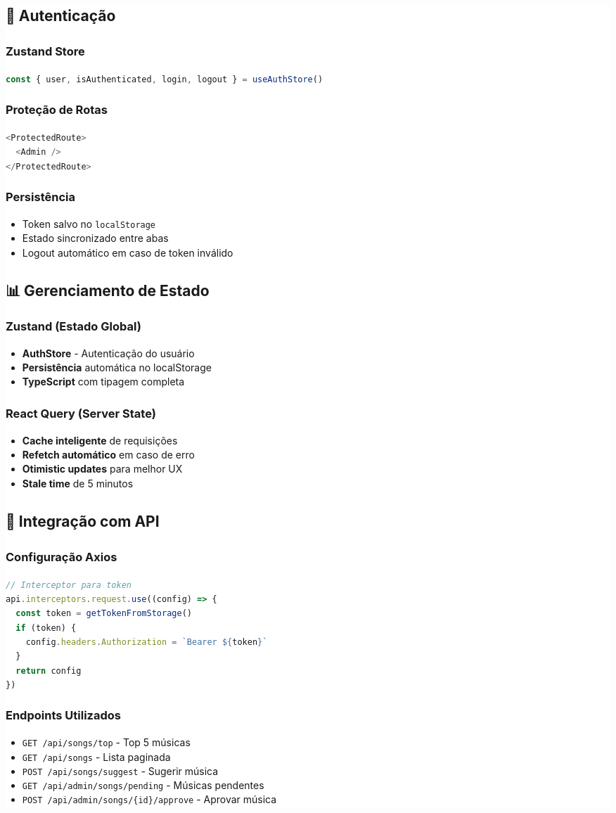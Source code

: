 ## 🔐 Autenticação

### **Zustand Store**
```typescript
const { user, isAuthenticated, login, logout } = useAuthStore()
```

### **Proteção de Rotas**
```typescript
<ProtectedRoute>
  <Admin />
</ProtectedRoute>
```

### **Persistência**
- Token salvo no `localStorage`
- Estado sincronizado entre abas
- Logout automático em caso de token inválido

## 📊 Gerenciamento de Estado

### **Zustand (Estado Global)**
- **AuthStore** - Autenticação do usuário
- **Persistência** automática no localStorage
- **TypeScript** com tipagem completa

### **React Query (Server State)**
- **Cache inteligente** de requisições
- **Refetch automático** em caso de erro
- **Otimistic updates** para melhor UX
- **Stale time** de 5 minutos

## 🎵 Integração com API

### **Configuração Axios**
```typescript
// Interceptor para token
api.interceptors.request.use((config) => {
  const token = getTokenFromStorage()
  if (token) {
    config.headers.Authorization = `Bearer ${token}`
  }
  return config
})
```

### **Endpoints Utilizados**
- `GET /api/songs/top` - Top 5 músicas
- `GET /api/songs` - Lista paginada
- `POST /api/songs/suggest` - Sugerir música
- `GET /api/admin/songs/pending` - Músicas pendentes
- `POST /api/admin/songs/{id}/approve` - Aprovar música
